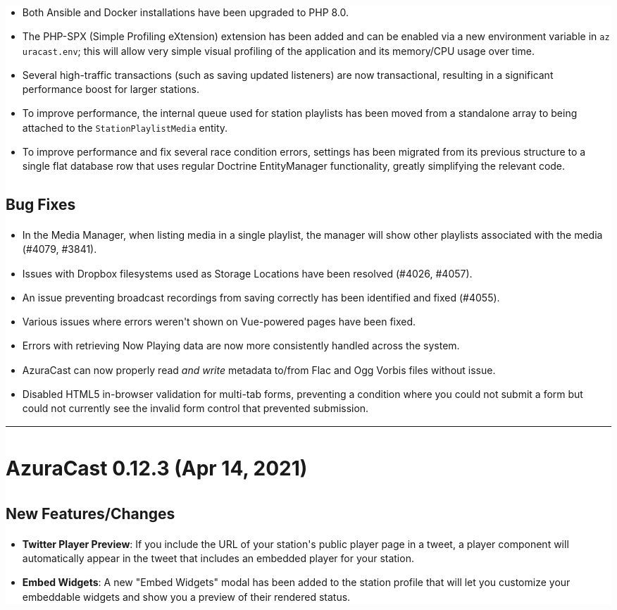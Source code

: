 - Both Ansible and Docker installations have been upgraded to PHP 8.0.

- The PHP-SPX (Simple Profiling eXtension) extension has been added and can be enabled via a new environment variable in
  `azuracast.env`; this will allow very simple visual profiling of the application and its memory/CPU usage over time.

- Several high-traffic transactions (such as saving updated listeners) are now transactional, resulting in a significant
  performance boost for larger stations.

- To improve performance, the internal queue used for station playlists has been moved from a standalone array to being
  attached to the `StationPlaylistMedia` entity.

- To improve performance and fix several race condition errors, settings has been migrated from its previous structure
  to a single flat database row that uses regular Doctrine EntityManager functionality, greatly simplifying the relevant
  code.

## Bug Fixes

- In the Media Manager, when listing media in a single playlist, the manager will show other playlists associated with
  the media (#4079, #3841).

- Issues with Dropbox filesystems used as Storage Locations have been resolved (#4026, #4057).

- An issue preventing broadcast recordings from saving correctly has been identified and fixed (#4055).

- Various issues where errors weren't shown on Vue-powered pages have been fixed.

- Errors with retrieving Now Playing data are now more consistently handled across the system.

- AzuraCast can now properly read _and write_ metadata to/from Flac and Ogg Vorbis files without issue.

- Disabled HTML5 in-browser validation for multi-tab forms, preventing a condition where you could not submit a form but
  could not currently see the invalid form control that prevented submission.

---

# AzuraCast 0.12.3 (Apr 14, 2021)

## New Features/Changes

- **Twitter Player Preview**: If you include the URL of your station's public player page in a tweet, a player component
  will automatically appear in the tweet that includes an embedded player for your station.

- **Embed Widgets**: A new "Embed Widgets" modal has been added to the station profile that will let you customize your
  embeddable widgets and show you a preview of their rendered status.
